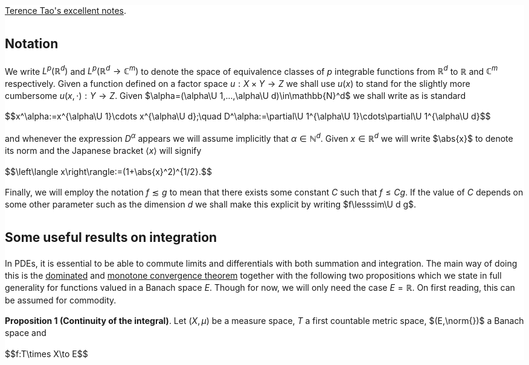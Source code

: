 [Terence Tao's excellent notes](https://terrytao.wordpress.com/2018/09/16/254a-notes-1-local-well-posedness-of-the-navier-stokes-equations/).


## Notation

We write $L^p(\mathbb{R}^d)$ and $L^p(\mathbb{R}^d\to\mathbb{C}^m)$ to
denote the space of equivalence classes of $p$ integrable functions from
$\mathbb{R}^d$ to $\mathbb{R}$ and $\mathbb{C}^m$ respectively. Given
a function defined on a factor space $u:X\times Y\rightarrow Z$ we shall
use $u(x)$ to stand for the slightly more cumbersome
$u(x,\cdot ):Y\rightarrow Z$. Given
$\alpha=(\alpha\U 1,...,\alpha\U d)\in\mathbb{N}^d$ we shall write as is
standard


<div>
 $$x^\alpha:=x^{\alpha\U 1}\cdots  x^{\alpha\U d};\quad D^\alpha:=\partial\U 1^{\alpha\U 1}\cdots\partial\U 1^{\alpha\U d}$$
</div>


and whenever the expression $D^\alpha$ appears we will assume implicitly
that $\alpha\in\mathbb{N}^d$. Given $x\in\mathbb{R}^d$ we will write
$\abs{x}$ to denote its norm and the Japanese bracket
$\left\langle x\right\rangle$ will signify


<div>
 $$\left\langle x\right\rangle:=(1+\abs{x}^2)^{1/2}.$$
</div>



Finally, we will employ the notation $f\lesssim g$ to mean that there
exists some constant $C$ such that $f\leq Cg$. If the value of $C$
depends on some other parameter such as the dimension $d$ we shall make
this explicit by writing $f\lesssim\U d g$.

## Some useful results on integration

In PDEs, it is essential to be able to commute limits and differentials
with both summation and integration. The main way of doing this is the
[dominated](https://en.wikipedia.org/wiki/Dominated_convergence_theorem) and [monotone convergence theorem](https://en.wikipedia.org/wiki/Monotone_convergence_theorem) together with the
following two propositions which we state in full generality for
functions valued in a Banach space $E$. Though for now, we will only
need the case $E=\mathbb{R}$. On first reading, this can be assumed for
commodity.


**Proposition 1 (Continuity of the integral)**. Let $(X,\mu )$ be a
measure space, $T$ a first countable metric space, $(E,\norm{})$ a
Banach space and

<div>
 $$f:T\times X\to E$$
</div>
